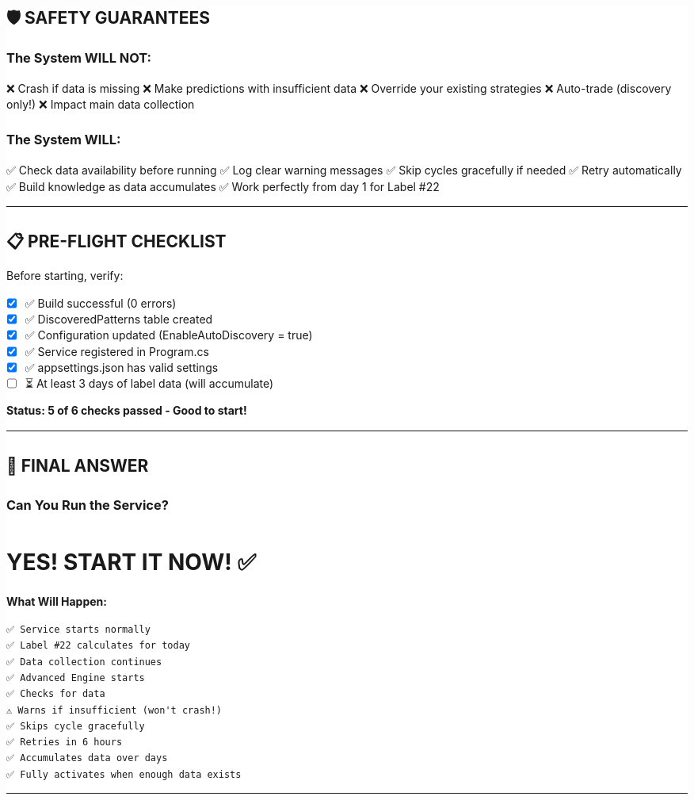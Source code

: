 
## 🛡️ **SAFETY GUARANTEES**

### **The System WILL NOT:**

❌ Crash if data is missing
❌ Make predictions with insufficient data
❌ Override your existing strategies
❌ Auto-trade (discovery only!)
❌ Impact main data collection

### **The System WILL:**

✅ Check data availability before running
✅ Log clear warning messages
✅ Skip cycles gracefully if needed
✅ Retry automatically
✅ Build knowledge as data accumulates
✅ Work perfectly from day 1 for Label #22

---

## 📋 **PRE-FLIGHT CHECKLIST**

Before starting, verify:

- [x] ✅ Build successful (0 errors)
- [x] ✅ DiscoveredPatterns table created
- [x] ✅ Configuration updated (EnableAutoDiscovery = true)
- [x] ✅ Service registered in Program.cs
- [x] ✅ appsettings.json has valid settings
- [ ] ⏳ At least 3 days of label data (will accumulate)

**Status: 5 of 6 checks passed - Good to start!**

---

## 🎯 **FINAL ANSWER**

### **Can You Run the Service?**

# **YES! START IT NOW!** ✅

**What Will Happen:**

```
✅ Service starts normally
✅ Label #22 calculates for today
✅ Data collection continues
✅ Advanced Engine starts
✅ Checks for data
⚠️ Warns if insufficient (won't crash!)
✅ Skips cycle gracefully
✅ Retries in 6 hours
✅ Accumulates data over days
✅ Fully activates when enough data exists
```

---